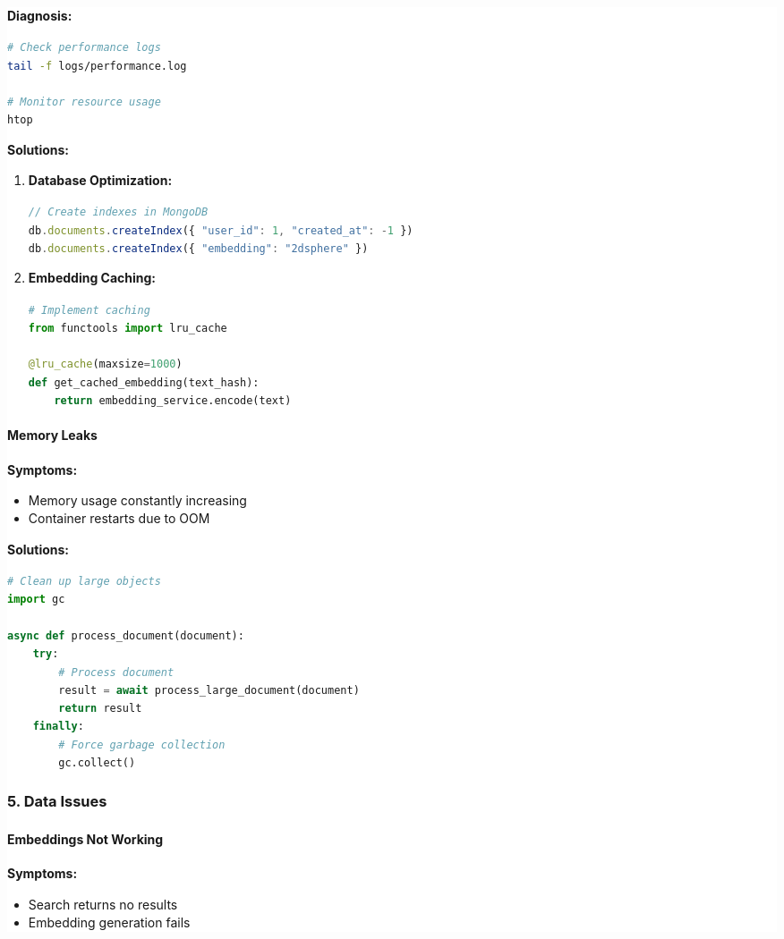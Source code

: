 **Diagnosis:**
```bash
# Check performance logs
tail -f logs/performance.log

# Monitor resource usage
htop
```

**Solutions:**
1. **Database Optimization:**
   ```javascript
   // Create indexes in MongoDB
   db.documents.createIndex({ "user_id": 1, "created_at": -1 })
   db.documents.createIndex({ "embedding": "2dsphere" })
   ```

2. **Embedding Caching:**
   ```python
   # Implement caching
   from functools import lru_cache
   
   @lru_cache(maxsize=1000)
   def get_cached_embedding(text_hash):
       return embedding_service.encode(text)
   ```

#### Memory Leaks
**Symptoms:**
- Memory usage constantly increasing
- Container restarts due to OOM

**Solutions:**
```python
# Clean up large objects
import gc

async def process_document(document):
    try:
        # Process document
        result = await process_large_document(document)
        return result
    finally:
        # Force garbage collection
        gc.collect()
```

### 5. Data Issues

#### Embeddings Not Working
**Symptoms:**
- Search returns no results
- Embedding generation fails
